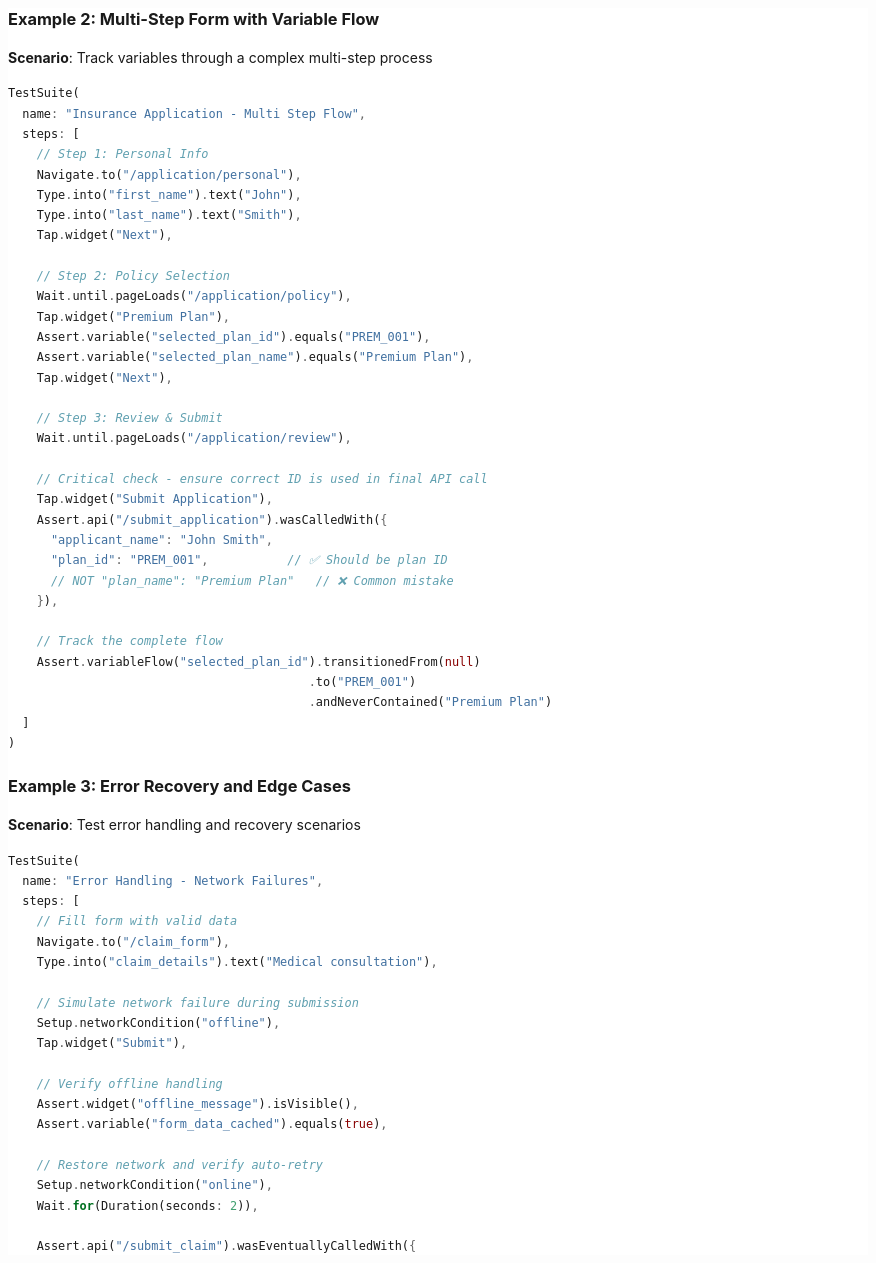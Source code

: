 ### Example 2: Multi-Step Form with Variable Flow

**Scenario**: Track variables through a complex multi-step process

```dart
TestSuite(
  name: "Insurance Application - Multi Step Flow",
  steps: [
    // Step 1: Personal Info
    Navigate.to("/application/personal"),
    Type.into("first_name").text("John"),
    Type.into("last_name").text("Smith"),
    Tap.widget("Next"),
    
    // Step 2: Policy Selection  
    Wait.until.pageLoads("/application/policy"),
    Tap.widget("Premium Plan"),
    Assert.variable("selected_plan_id").equals("PREM_001"),
    Assert.variable("selected_plan_name").equals("Premium Plan"),
    Tap.widget("Next"),
    
    // Step 3: Review & Submit
    Wait.until.pageLoads("/application/review"),
    
    // Critical check - ensure correct ID is used in final API call
    Tap.widget("Submit Application"),
    Assert.api("/submit_application").wasCalledWith({
      "applicant_name": "John Smith",
      "plan_id": "PREM_001",           // ✅ Should be plan ID
      // NOT "plan_name": "Premium Plan"   // ❌ Common mistake
    }),
    
    // Track the complete flow
    Assert.variableFlow("selected_plan_id").transitionedFrom(null)
                                          .to("PREM_001")
                                          .andNeverContained("Premium Plan")
  ]
)
```

### Example 3: Error Recovery and Edge Cases

**Scenario**: Test error handling and recovery scenarios

```dart
TestSuite(
  name: "Error Handling - Network Failures",
  steps: [
    // Fill form with valid data
    Navigate.to("/claim_form"),
    Type.into("claim_details").text("Medical consultation"),
    
    // Simulate network failure during submission
    Setup.networkCondition("offline"),
    Tap.widget("Submit"),
    
    // Verify offline handling
    Assert.widget("offline_message").isVisible(),
    Assert.variable("form_data_cached").equals(true),
    
    // Restore network and verify auto-retry
    Setup.networkCondition("online"),
    Wait.for(Duration(seconds: 2)),
    
    Assert.api("/submit_claim").wasEventuallyCalledWith({
```